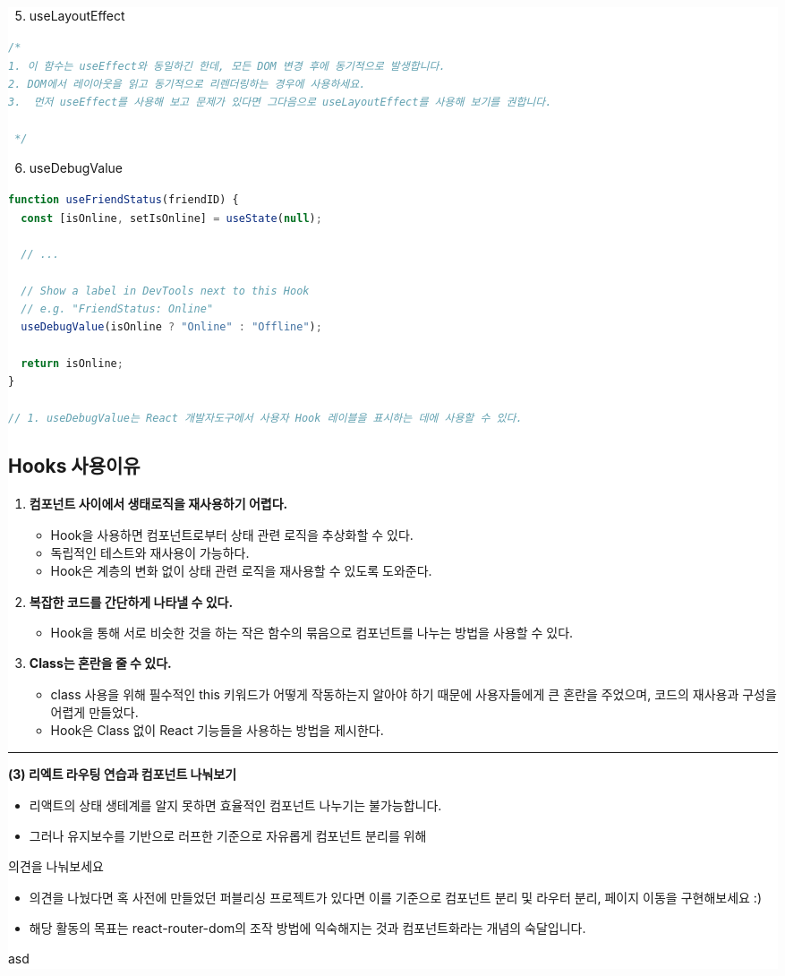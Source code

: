    5. useLayoutEffect

   ```jsx
   /*
   1. 이 함수는 useEffect와 동일하긴 한데, 모든 DOM 변경 후에 동기적으로 발생합니다.
   2. DOM에서 레이아웃을 읽고 동기적으로 리렌더링하는 경우에 사용하세요.
   3.  먼저 useEffect를 사용해 보고 문제가 있다면 그다음으로 useLayoutEffect를 사용해 보기를 권합니다.
   
    */
   ```

   6. useDebugValue

   ```jsx
   function useFriendStatus(friendID) {
     const [isOnline, setIsOnline] = useState(null);

     // ...

     // Show a label in DevTools next to this Hook
     // e.g. "FriendStatus: Online"
     useDebugValue(isOnline ? "Online" : "Offline");

     return isOnline;
   }

   // 1. useDebugValue는 React 개발자도구에서 사용자 Hook 레이블을 표시하는 데에 사용할 수 있다.
   ```

   ## Hooks 사용이유

   1. **컴포넌트 사이에서 생태로직을 재사용하기 어렵다.**

      - Hook을 사용하면 컴포넌트로부터 상태 관련 로직을 추상화할 수 있다.
      - 독립적인 테스트와 재사용이 가능하다.
      - Hook은 계층의 변화 없이 상태 관련 로직을 재사용할 수 있도록 도와준다.

   2. **복잡한 코드를 간단하게 나타낼 수 있다.**

      - Hook을 통해 서로 비슷한 것을 하는 작은 함수의 묶음으로 컴포넌트를 나누는 방법을 사용할 수 있다.

   3. **Class는 혼란을 줄 수 있다.**
      - class 사용을 위해 필수적인 this 키워드가 어떻게 작동하는지 알아야 하기 때문에 사용자들에게 큰 혼란을 주었으며, 코드의 재사용과 구성을 어렵게 만들었다.
      - Hook은 Class 없이 React 기능들을 사용하는 방법을 제시한다.

---

**(3) 리엑트 라우팅 연습과 컴포넌트 나눠보기**

- 리액트의 상태 생테계를 알지 못하면 효율적인 컴포넌트 나누기는 불가능합니다.

- 그러나 유지보수를 기반으로 러프한 기준으로 자유롭게 컴포넌트 분리를 위해

의견을 나눠보세요

- 의견을 나눴다면 혹 사전에 만들었던 퍼블리싱 프로젝트가 있다면 이를 기준으로 컴포넌트 분리 및 라우터 분리, 페이지 이동을 구현해보세요 :)

- 해당 활동의 목표는 react-router-dom의 조작 방법에 익숙해지는 것과 컴포넌트화라는 개념의 숙달입니다.

```

```

asd
